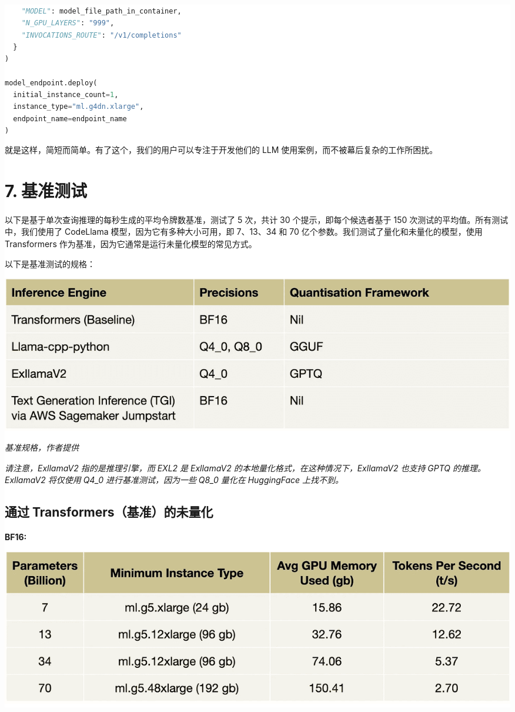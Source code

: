 ```py
    "MODEL": model_file_path_in_container,
    "N_GPU_LAYERS": "999",
    "INVOCATIONS_ROUTE": "/v1/completions"
  }
)

model_endpoint.deploy(
  initial_instance_count=1,
  instance_type="ml.g4dn.xlarge",
  endpoint_name=endpoint_name
)
```

就是这样，简短而简单。有了这个，我们的用户可以专注于开发他们的 LLM 使用案例，而不被幕后复杂的工作所困扰。

# 7\. 基准测试

以下是基于单次查询推理的每秒生成的平均令牌数基准，测试了 5 次，共计 30 个提示，即每个候选者基于 150 次测试的平均值。所有测试中，我们使用了 CodeLlama 模型，因为它有多种大小可用，即 7、13、34 和 70 亿个参数。我们测试了量化和未量化的模型，使用 Transformers 作为基准，因为它通常是运行未量化模型的常见方式。

以下是基准测试的规格：

![](img/7347e3a11bf2fdb6cbcfc801cedd13b8.png)

*基准规格，作者提供*

*请注意，ExllamaV2 指的是推理引擎，而 EXL2 是 ExllamaV2 的本地量化格式，在这种情况下，ExllamaV2 也支持 GPTQ 的推理。ExllamaV2 将仅使用 Q4_0 进行基准测试，因为一些 Q8_0 量化在 HuggingFace 上找不到。*

## **通过 Transformers（基准）的未量化**

**BF16:**

![](img/9cad550d302275d1fb63d80b3eda99ae.png)
